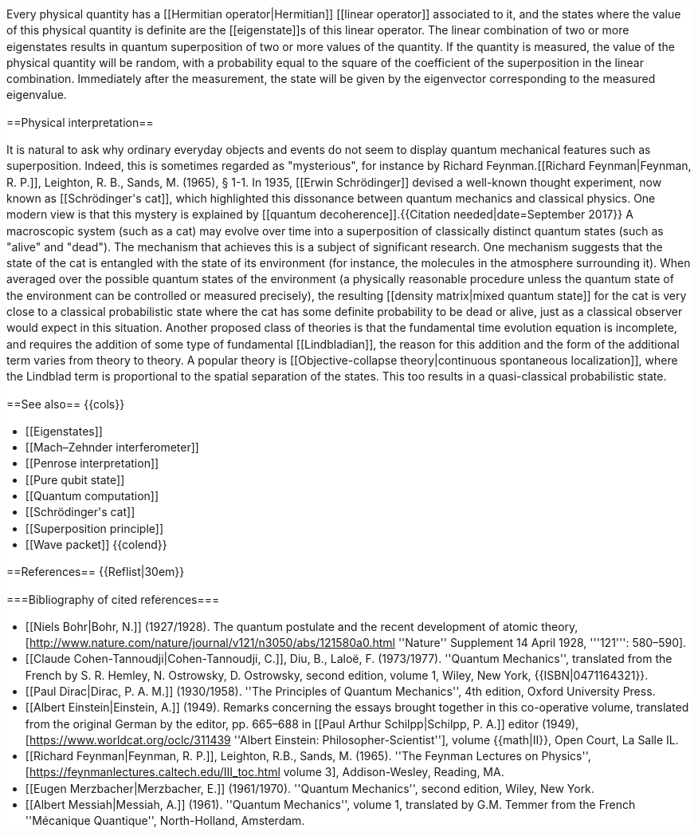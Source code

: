 Every physical quantity has a [[Hermitian operator|Hermitian]] [[linear operator]] associated to it, and the states where the value of this physical quantity is definite are the [[eigenstate]]s of this linear operator. The linear combination of two or more eigenstates results in quantum superposition of two or more values of the quantity. If the quantity is measured, the value of the physical quantity will be random, with a probability equal to the square of the coefficient of the superposition in the linear combination. Immediately after the measurement, the state will be given by the eigenvector corresponding to the measured eigenvalue.

==Physical interpretation==

It is natural to ask why ordinary everyday objects and events do not seem to display quantum mechanical features such as superposition. Indeed, this is sometimes regarded as "mysterious", for instance by Richard Feynman.<ref>[[Richard Feynman|Feynman, R. P.]], Leighton, R. B., Sands, M. (1965), § 1-1.</ref> In 1935, [[Erwin Schrödinger]] devised a well-known thought experiment, now known as [[Schrödinger's cat]], which highlighted this dissonance between quantum mechanics and classical physics. One modern view is that this mystery is explained by [[quantum decoherence]].{{Citation needed|date=September 2017}} A macroscopic system (such as a cat) may evolve over time into a superposition of classically distinct quantum states (such as "alive" and "dead"). The mechanism that achieves this is a subject of significant research. One mechanism suggests that the state of the cat is entangled with the state of its environment (for instance, the molecules in the atmosphere surrounding it). When averaged over the possible quantum states of the environment (a physically reasonable procedure unless the quantum state of the environment can be controlled or measured precisely), the resulting [[density matrix|mixed quantum state]] for the cat is very close to a classical probabilistic state where the cat has some definite probability to be dead or alive, just as a classical observer would expect in this situation. Another proposed class of theories is that the fundamental time evolution equation is incomplete, and requires the addition of some type of fundamental [[Lindbladian]], the reason for this addition and the form of the additional term varies from theory to theory. A popular theory is [[Objective-collapse theory|continuous spontaneous localization]], where the Lindblad term is proportional to the spatial separation of the states. This too results in a quasi-classical probabilistic state.

==See also==
{{cols}}
* [[Eigenstates]]
* [[Mach–Zehnder interferometer]]
* [[Penrose interpretation]]
* [[Pure qubit state]]
* [[Quantum computation]]
* [[Schrödinger's cat]]
* [[Superposition principle]]
* [[Wave packet]]
{{colend}}

==References==
{{Reflist|30em}}

===Bibliography of cited references===
* [[Niels Bohr|Bohr, N.]] (1927/1928). The quantum postulate and the recent development of atomic theory, [http://www.nature.com/nature/journal/v121/n3050/abs/121580a0.html ''Nature'' Supplement 14 April 1928, '''121''': 580–590].
* [[Claude Cohen-Tannoudji|Cohen-Tannoudji, C.]], Diu, B., Laloë, F. (1973/1977). ''Quantum Mechanics'', translated from the French by S. R. Hemley, N. Ostrowsky, D. Ostrowsky, second edition, volume 1, Wiley, New York, {{ISBN|0471164321}}.
* [[Paul Dirac|Dirac, P. A. M.]] (1930/1958). ''The Principles of Quantum Mechanics'', 4th edition, Oxford University Press.
* [[Albert Einstein|Einstein, A.]] (1949). Remarks concerning the essays brought together in this co-operative volume, translated from the original German by the editor, pp.&nbsp;665–688 in [[Paul Arthur Schilpp|Schilpp, P. A.]] editor (1949), [https://www.worldcat.org/oclc/311439 ''Albert Einstein: Philosopher-Scientist''], volume {{math|II}}, Open Court, La Salle IL.
* [[Richard Feynman|Feynman, R. P.]], Leighton, R.B., Sands, M. (1965). ''The Feynman Lectures on Physics'', [https://feynmanlectures.caltech.edu/III_toc.html volume 3], Addison-Wesley, Reading, MA.
* [[Eugen Merzbacher|Merzbacher, E.]] (1961/1970). ''Quantum Mechanics'', second edition, Wiley, New York.
* [[Albert Messiah|Messiah, A.]] (1961). ''Quantum Mechanics'', volume 1, translated by G.M. Temmer from the French ''Mécanique Quantique'', North-Holland, Amsterdam.